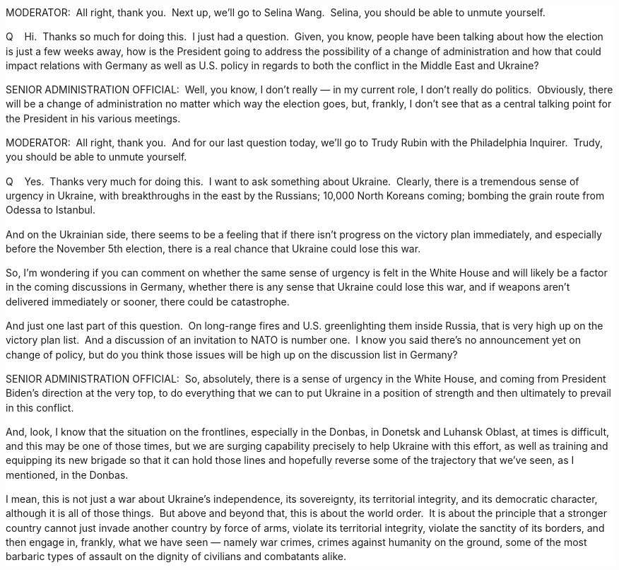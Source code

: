 MODERATOR:  All right, thank you.  Next up, we’ll go to Selina Wang. 
Selina, you should be able to unmute yourself.

Q    Hi.  Thanks so much for doing this.  I just had a question.  Given,
you know, people have been talking about how the election is just a few
weeks away, how is the President going to address the possibility of a
change of administration and how that could impact relations with
Germany as well as U.S. policy in regards to both the conflict in the
Middle East and Ukraine?

SENIOR ADMINISTRATION OFFICIAL:  Well, you know, I don’t really — in my
current role, I don’t really do politics.  Obviously, there will be a
change of administration no matter which way the election goes, but,
frankly, I don’t see that as a central talking point for the President
in his various meetings.

MODERATOR:  All right, thank you.  And for our last question today,
we’ll go to Trudy Rubin with the Philadelphia Inquirer.  Trudy, you
should be able to unmute yourself.

Q    Yes.  Thanks very much for doing this.  I want to ask something
about Ukraine.  Clearly, there is a tremendous sense of urgency in
Ukraine, with breakthroughs in the east by the Russians; 10,000 North
Koreans coming; bombing the grain route from Odessa to Istanbul. 

And on the Ukrainian side, there seems to be a feeling that if there
isn’t progress on the victory plan immediately, and especially before
the November 5th election, there is a real chance that Ukraine could
lose this war. 

So, I’m wondering if you can comment on whether the same sense of
urgency is felt in the White House and will likely be a factor in the
coming discussions in Germany, whether there is any sense that Ukraine
could lose this war, and if weapons aren’t delivered immediately or
sooner, there could be catastrophe. 

And just one last part of this question.  On long-range fires and U.S.
greenlighting them inside Russia, that is very high up on the victory
plan list.  And a discussion of an invitation to NATO is number one.  I
know you said there’s no announcement yet on change of policy, but do
you think those issues will be high up on the discussion list in
Germany?

SENIOR ADMINISTRATION OFFICIAL:  So, absolutely, there is a sense of
urgency in the White House, and coming from President Biden’s direction
at the very top, to do everything that we can to put Ukraine in a
position of strength and then ultimately to prevail in this conflict. 

And, look, I know that the situation on the frontlines, especially in
the Donbas, in Donetsk and Luhansk Oblast, at times is difficult, and
this may be one of those times, but we are surging capability precisely
to help Ukraine with this effort, as well as training and equipping its
new brigade so that it can hold those lines and hopefully reverse some
of the trajectory that we’ve seen, as I mentioned, in the Donbas. 

I mean, this is not just a war about Ukraine’s independence, its
sovereignty, its territorial integrity, and its democratic character,
although it is all of those things.  But above and beyond that, this is
about the world order.  It is about the principle that a stronger
country cannot just invade another country by force of arms, violate its
territorial integrity, violate the sanctity of its borders, and then
engage in, frankly, what we have seen — namely war crimes, crimes
against humanity on the ground, some of the most barbaric types of
assault on the dignity of civilians and combatants alike. 
